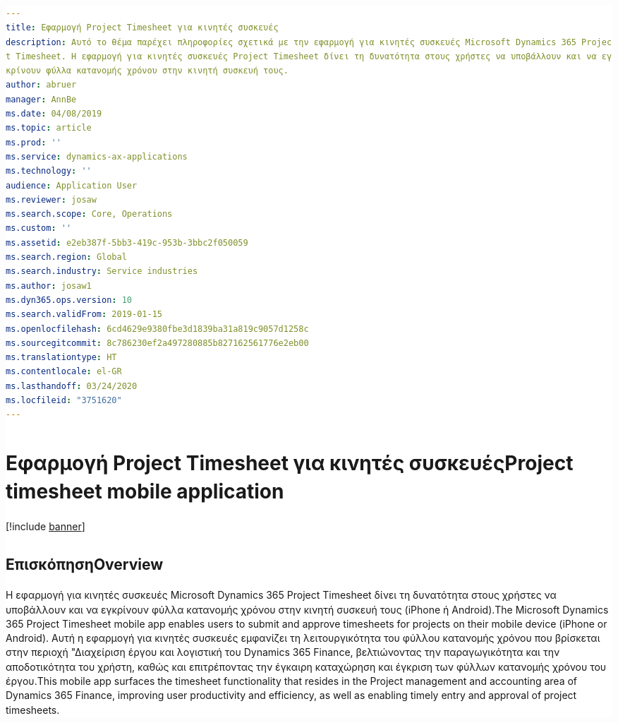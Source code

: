 ```yaml
---
title: Εφαρμογή Project Timesheet για κινητές συσκευές
description: Αυτό το θέμα παρέχει πληροφορίες σχετικά με την εφαρμογή για κινητές συσκευές Microsoft Dynamics 365 Project Timesheet. Η εφαρμογή για κινητές συσκευές Project Timesheet δίνει τη δυνατότητα στους χρήστες να υποβάλλουν και να εγκρίνουν φύλλα κατανομής χρόνου στην κινητή συσκευή τους.
author: abruer
manager: AnnBe
ms.date: 04/08/2019
ms.topic: article
ms.prod: ''
ms.service: dynamics-ax-applications
ms.technology: ''
audience: Application User
ms.reviewer: josaw
ms.search.scope: Core, Operations
ms.custom: ''
ms.assetid: e2eb387f-5bb3-419c-953b-3bbc2f050059
ms.search.region: Global
ms.search.industry: Service industries
ms.author: josaw1
ms.dyn365.ops.version: 10
ms.search.validFrom: 2019-01-15
ms.openlocfilehash: 6cd4629e9380fbe3d1839ba31a819c9057d1258c
ms.sourcegitcommit: 8c786230ef2a497280885b827162561776e2eb00
ms.translationtype: HT
ms.contentlocale: el-GR
ms.lasthandoff: 03/24/2020
ms.locfileid: "3751620"
---
```

# <a name="project-timesheet-mobile-application"></a><span data-ttu-id="d1830-104">Εφαρμογή Project Timesheet για κινητές συσκευές</span><span class="sxs-lookup"><span data-stu-id="d1830-104">Project timesheet mobile application</span></span>

[!include [banner](../includes/banner.md)]

## <a name="overview"></a><span data-ttu-id="d1830-105">Επισκόπηση</span><span class="sxs-lookup"><span data-stu-id="d1830-105">Overview</span></span>

<span data-ttu-id="d1830-106">Η εφαρμογή για κινητές συσκευές Microsoft Dynamics 365 Project Timesheet δίνει τη δυνατότητα στους χρήστες να υποβάλλουν και να εγκρίνουν φύλλα κατανομής χρόνου στην κινητή συσκευή τους (iPhone ή Android).</span><span class="sxs-lookup"><span data-stu-id="d1830-106">The Microsoft Dynamics 365 Project Timesheet mobile app enables users to submit and approve timesheets for projects on their mobile device (iPhone or Android).</span></span> <span data-ttu-id="d1830-107">Αυτή η εφαρμογή για κινητές συσκευές εμφανίζει τη λειτουργικότητα του φύλλου κατανομής χρόνου που βρίσκεται στην περιοχή "Διαχείριση έργου και λογιστική του Dynamics 365 Finance, βελτιώνοντας την παραγωγικότητα και την αποδοτικότητα του χρήστη, καθώς και επιτρέποντας την έγκαιρη καταχώρηση και έγκριση των φύλλων κατανομής χρόνου του έργου.</span><span class="sxs-lookup"><span data-stu-id="d1830-107">This mobile app surfaces the timesheet functionality that resides in the Project management and accounting area of Dynamics 365 Finance, improving user productivity and efficiency, as well as enabling timely entry and approval of project timesheets.</span></span>
